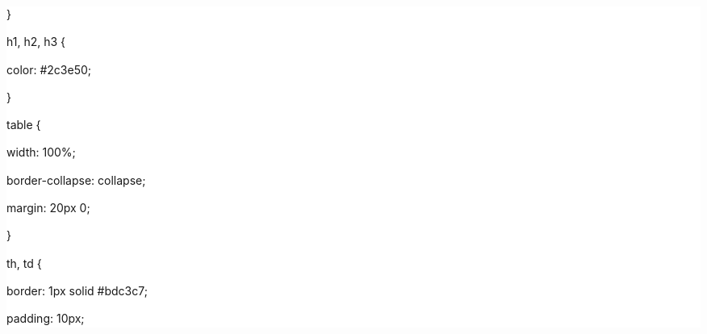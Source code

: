 }






h1, h2, h3 {






color: #2c3e50;






}






table {






width: 100%;






border-collapse: collapse;






margin: 20px 0;






}






th, td {






border: 1px solid #bdc3c7;






padding: 10px;




